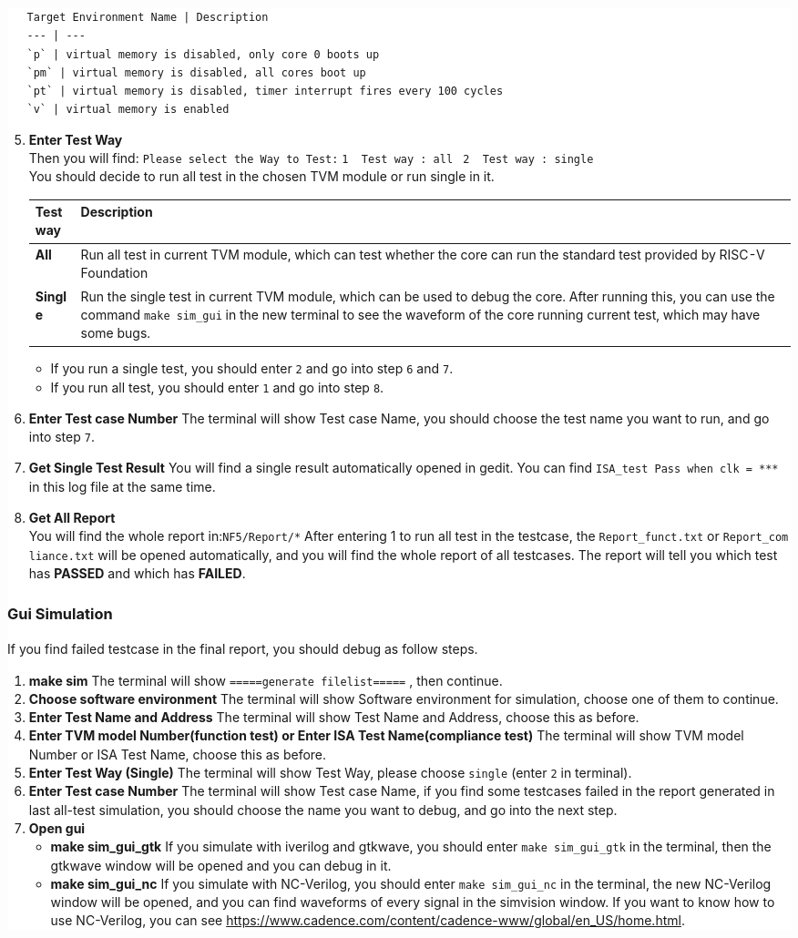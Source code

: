        Target Environment Name | Description
       --- | ---
       `p` | virtual memory is disabled, only core 0 boots up
       `pm` | virtual memory is disabled, all cores boot up
       `pt` | virtual memory is disabled, timer interrupt fires every 100 cycles
       `v` | virtual memory is enabled

5. **Enter Test Way**     
    Then you will find:
    ``Please select the Way to Test:``
    ``1  Test way : all ``
    ``2  Test way : single ``      
    You should decide to run all test in the chosen TVM module or run single in it.

    Test way|Description
    --------|----------
    **All**|Run all test in current TVM module, which can test whether the core can run the standard test provided by  RISC-V Foundation
    **Single** | Run the single test in current TVM module, which can be used to debug the core. After running this, you can use the command `make sim_gui` in the new terminal to see the waveform of the core running current test, which may have some bugs.
    - If you run a single test, you should enter `2` and go into step `6` and  `7`.
    - If you run all test, you should enter `1` and go into step `8`.
6. **Enter Test case Number**
    The terminal will show Test case Name, you should choose the test name you want to run, and go into step `7`. 
7. **Get Single Test Result**
   You will find a single result automatically opened in gedit. You can find `ISA_test Pass when clk = ***` in this log file at the same time. 
8. **Get All Report**  
    You will find the whole report in:`NF5/Report/*`
   After entering 1 to run all test in the testcase, the `Report_funct.txt` or `Report_comliance.txt` will be opened automatically, and you will find the whole report of all testcases. The report will tell you which test has **PASSED** and which has **FAILED**. 

### <a name="Gui"></a>Gui Simulation
  If you find failed testcase in the final report, you should debug as follow steps.
1. **make sim**
    The terminal will show `=====generate filelist=====` , then continue.
2. **Choose software environment**
    The terminal will show Software environment for simulation, choose one of them to continue.
3. **Enter Test Name and Address**
    The terminal will show Test Name and Address, choose this as before.
4. **Enter TVM model Number(function test) or Enter ISA Test Name(compliance test)**
    The terminal will show TVM model Number or ISA Test Name, choose this as before.
5. **Enter Test Way (Single)**
    The terminal will show Test Way, please choose `single` (enter `2` in terminal).
6. **Enter Test case Number**
    The terminal will show Test case Name, if you find some testcases failed in the report generated in last all-test simulation, you should choose the name you want to debug, and go into the next step.
7. **Open gui**
   - **make sim_gui_gtk**
    If you simulate with iverilog and gtkwave, you should enter `make sim_gui_gtk` in the terminal, then the gtkwave window will be opened and you can debug in it.
   - **make sim_gui_nc**
    If you simulate with NC-Verilog, you should enter `make sim_gui_nc` in the terminal, the new NC-Verilog window will be opened, and you can find waveforms of every signal in the simvision window. If you want to know how to use NC-Verilog, you can see https://www.cadence.com/content/cadence-www/global/en_US/home.html. 
